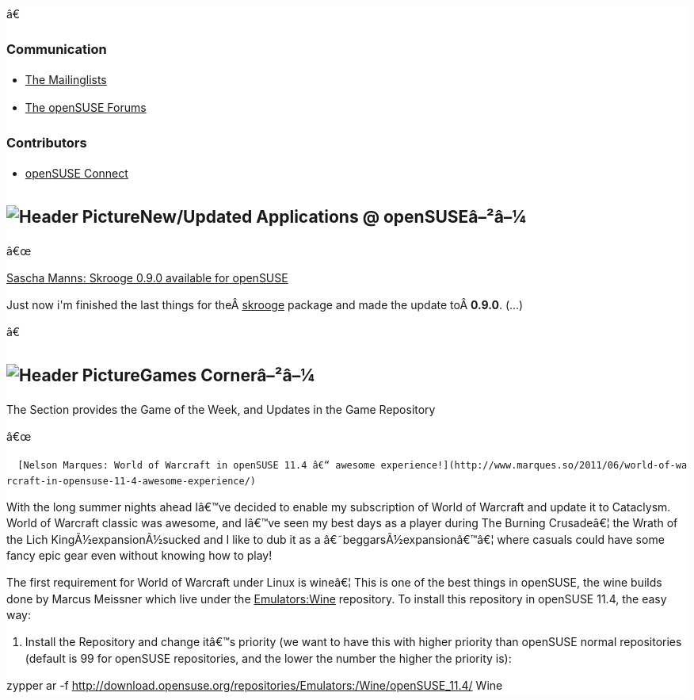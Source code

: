â€

### Communication

  * [The Mailinglists](http://lists.opensuse.org/)

  * [The openSUSE Forums](http://forums.opensuse.org)

### Contributors

  * [openSUSE Connect](http://connect.opensuse.org)

## ![Header Picture](http://saigkill.homelinux.net/images/OWN-oxygen-New-Updated-Applications.png)New/Updated Applications @ openSUSEâ–²â–¼

â€œ

[Sascha Manns: Skrooge 0.9.0 available for openSUSE](http://saigkill.homelinux.net/entry/2011/06/10/skrooge-090-available-for-opensuse)

Just now i'm finished the last things for theÂ [skrooge](http://skrooge.org/node/117) package and made the update toÂ **0.9.0**.
      (...)

â€

## ![Header Picture](http://saigkill.homelinux.net/images/games.png)Games Cornerâ–²â–¼

The Section provides the Game of the Week, and Updates in the Game Repository

â€œ


      [Nelson Marques: World of Warcraft in openSUSE 11.4 â€“ awesome experience!](http://www.marques.so/2011/06/world-of-warcraft-in-opensuse-11-4-awesome-experience/)
    

With the long summer nights ahead Iâ€™ve decided to enable my subscription of World of
      Warcraft and update it to Cataclysm. World of Warcraft classic was awesome, and Iâ€™ve seen my
      best days as a player during The Burning Crusadeâ€¦ the Wrath of the Lich KingÃ½expansionÃ½sucked
      and I like to dub it as a â€˜beggarsÃ½expansionâ€™â€¦ where casuals could have some fancy epic gear
      even without knowing how to play!

The first requirement for World of Warcraft under Linux is wineâ€¦ This is one of the best
      things in openSUSE, the wine builds done by Marcus Meissner which live under the [Emulators:Wine](http://download.opensuse.org/repositories/Emulators:/Wine/openSUSE_11.4/) repository. To install this repository in openSUSE 11.4, the easy way:

  1. Install the Repository and change itâ€™s priority (we want to have this with higher
            priority than openSUSE normal repositories (default is 99 for openSUSE repositories, and
            the lower the number the higher the priority is):
            

zypper ar -f http://download.opensuse.org/repositories/Emulators:/Wine/openSUSE_11.4/ Wine
